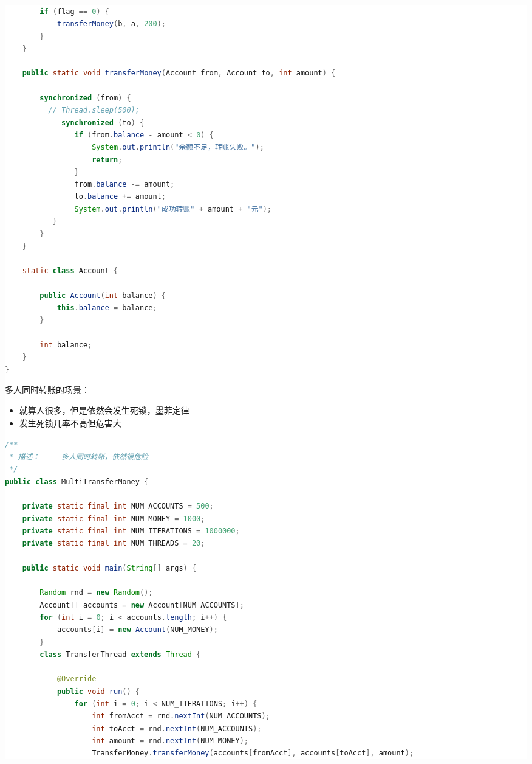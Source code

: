 ```java
        if (flag == 0) {
            transferMoney(b, a, 200);
        }
    }

    public static void transferMoney(Account from, Account to, int amount) {
      	
        synchronized (from) {
          // Thread.sleep(500);          
         	 synchronized (to) {
         	    if (from.balance - amount < 0) {
                    System.out.println("余额不足，转账失败。");
                    return;
                }
                from.balance -= amount;
                to.balance += amount;
                System.out.println("成功转账" + amount + "元");
       	   }
        }
    }

    static class Account {

        public Account(int balance) {
            this.balance = balance;
        }

        int balance;
    }
}
```

多人同时转账的场景：

- 就算人很多，但是依然会发生死锁，墨菲定律
- 发生死锁几率不高但危害大

```java
/**
 * 描述：     多人同时转账，依然很危险
 */
public class MultiTransferMoney {

    private static final int NUM_ACCOUNTS = 500;
    private static final int NUM_MONEY = 1000;
    private static final int NUM_ITERATIONS = 1000000;
    private static final int NUM_THREADS = 20;

    public static void main(String[] args) {

        Random rnd = new Random();
        Account[] accounts = new Account[NUM_ACCOUNTS];
        for (int i = 0; i < accounts.length; i++) {
            accounts[i] = new Account(NUM_MONEY);
        }
        class TransferThread extends Thread {

            @Override
            public void run() {
                for (int i = 0; i < NUM_ITERATIONS; i++) {
                    int fromAcct = rnd.nextInt(NUM_ACCOUNTS);
                    int toAcct = rnd.nextInt(NUM_ACCOUNTS);
                    int amount = rnd.nextInt(NUM_MONEY);
                    TransferMoney.transferMoney(accounts[fromAcct], accounts[toAcct], amount);
```